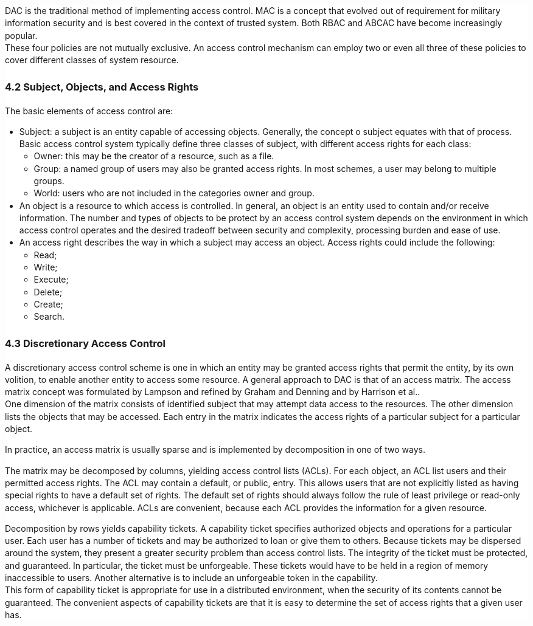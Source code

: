 DAC is the traditional method of implementing access control. MAC is a concept that evolved out of requirement for military information security and is best covered in the context of trusted system. Both RBAC and ABCAC have become increasingly popular.  
These four policies are not mutually exclusive. An access control mechanism can employ two or even all three of these policies to cover different classes of system resource.

### 4.2 Subject, Objects, and Access Rights

The basic elements of access control are:

- Subject: a subject is an entity capable of accessing objects. Generally, the concept o subject equates with that of process. Basic access control system typically define three classes of subject, with different access rights for each class:
  - Owner: this may be the creator of a resource, such as a file.
  - Group: a named group of users may also be granted access rights. In most schemes, a user may belong to multiple groups.
  - World: users who are not included in the categories owner and group.
- An object is a resource to which access is controlled. In general, an object is an entity used to contain and/or receive information. The number and types of objects to be protect by an access control system depends on the environment in which access control operates and the desired tradeoff between security and complexity, processing burden and ease of use.
- An access right describes the way in which a subject may access an object. Access rights could include the following:
  - Read;
  - Write;
  - Execute;
  - Delete;
  - Create;
  - Search.

### 4.3 Discretionary Access Control

A discretionary access control scheme is one in which an entity may be granted access rights that permit the entity, by its own volition, to enable another entity to access some resource. A general approach to DAC is that of an access matrix. The access matrix concept was formulated by Lampson and refined by Graham and Denning and by Harrison et al..  
One dimension of the matrix consists of identified subject that may attempt data access to the resources. The other dimension lists the objects that may be accessed. Each entry in the matrix indicates the access rights of a particular subject for a particular object.

In practice, an access matrix is usually sparse and is implemented by decomposition in one of two ways.

The matrix may be decomposed by columns, yielding access control lists (ACLs). For each object, an ACL list users and their permitted access rights. The ACL may contain a default, or public, entry. This allows users that are not explicitly listed as having special rights to have a default set of rights. The default set of rights should always follow the rule of least privilege or read-only access, whichever is applicable. ACLs are convenient, because each ACL provides the information for a given resource.

Decomposition by rows yields capability tickets. A capability ticket specifies authorized objects and operations for a particular user. Each user has a number of tickets and may be authorized to loan or give them to others. Because tickets may be dispersed around the system, they present a greater security problem than access control lists. The integrity of the ticket must be protected, and guaranteed. In particular, the ticket must be unforgeable. These tickets would have to be held in a region of memory inaccessible to users. Another alternative is to include an unforgeable token in the capability.  
This form of capability ticket is appropriate for use in a distributed environment, when the security of its contents cannot be guaranteed. The convenient aspects of capability tickets are that it is easy to determine the set of access rights that a given user has.
